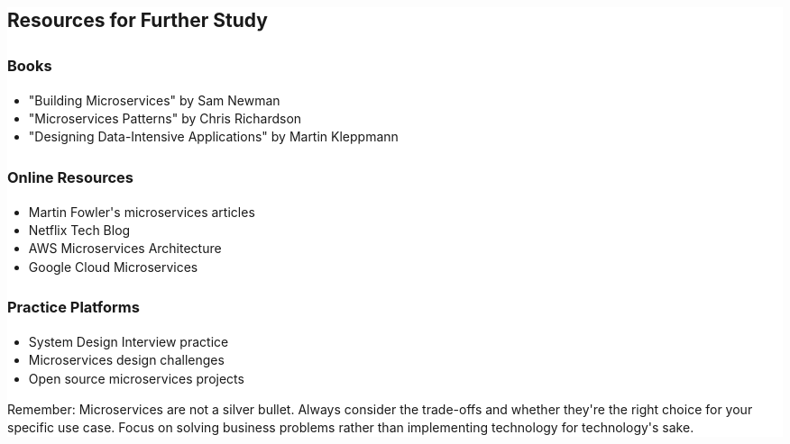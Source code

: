 ## Resources for Further Study

### Books
- "Building Microservices" by Sam Newman
- "Microservices Patterns" by Chris Richardson
- "Designing Data-Intensive Applications" by Martin Kleppmann

### Online Resources
- Martin Fowler's microservices articles
- Netflix Tech Blog
- AWS Microservices Architecture
- Google Cloud Microservices

### Practice Platforms
- System Design Interview practice
- Microservices design challenges
- Open source microservices projects

Remember: Microservices are not a silver bullet. Always consider the trade-offs and whether they're the right choice for your specific use case. Focus on solving business problems rather than implementing technology for technology's sake. 

 